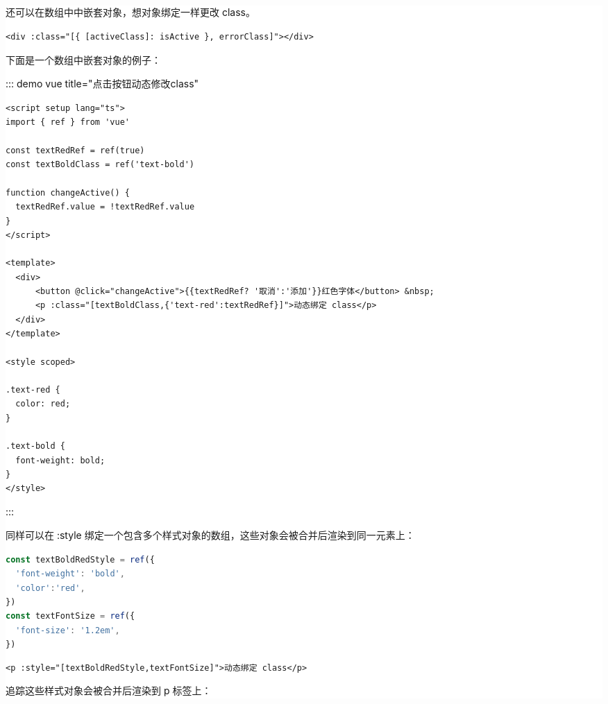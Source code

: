 还可以在数组中中嵌套对象，想对象绑定一样更改 class。

```vue
<div :class="[{ [activeClass]: isActive }, errorClass]"></div>
```

下面是一个数组中嵌套对象的例子：

::: demo vue title="点击按钮动态修改class"
```vue
<script setup lang="ts">
import { ref } from 'vue'

const textRedRef = ref(true)
const textBoldClass = ref('text-bold')

function changeActive() {
  textRedRef.value = !textRedRef.value
}
</script>

<template>
  <div>
      <button @click="changeActive">{{textRedRef? '取消':'添加'}}红色字体</button> &nbsp;
      <p :class="[textBoldClass,{'text-red':textRedRef}]">动态绑定 class</p>
  </div>
</template>

<style scoped>

.text-red {
  color: red;
}

.text-bold {
  font-weight: bold;
}
</style>
```
:::

同样可以在 :style 绑定一个包含多个样式对象的数组，这些对象会被合并后渲染到同一元素上：

```js
const textBoldRedStyle = ref({
  'font-weight': 'bold',
  'color':'red',
})
const textFontSize = ref({
  'font-size': '1.2em',
})
```
```vue
<p :style="[textBoldRedStyle,textFontSize]">动态绑定 class</p>
```
追踪这些样式对象会被合并后渲染到 p 标签上：
